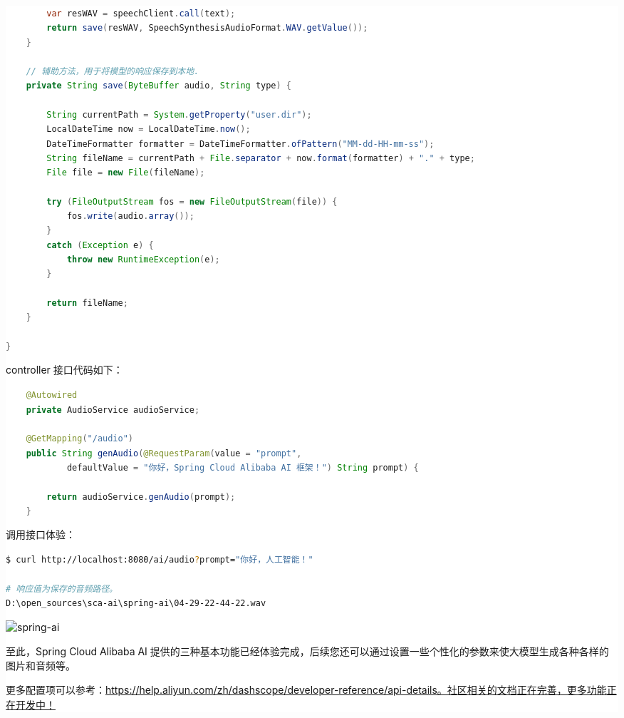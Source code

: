 ```java
		var resWAV = speechClient.call(text);
		return save(resWAV, SpeechSynthesisAudioFormat.WAV.getValue());
	}

    // 辅助方法，用于将模型的响应保存到本地.
	private String save(ByteBuffer audio, String type) {

		String currentPath = System.getProperty("user.dir");
		LocalDateTime now = LocalDateTime.now();
		DateTimeFormatter formatter = DateTimeFormatter.ofPattern("MM-dd-HH-mm-ss");
		String fileName = currentPath + File.separator + now.format(formatter) + "." + type;
		File file = new File(fileName);

		try (FileOutputStream fos = new FileOutputStream(file)) {
			fos.write(audio.array());
		}
		catch (Exception e) {
			throw new RuntimeException(e);
		}

		return fileName;
	}

}
```

controller 接口代码如下：

```java
	@Autowired
	private AudioService audioService;

	@GetMapping("/audio")
	public String genAudio(@RequestParam(value = "prompt",
			defaultValue = "你好，Spring Cloud Alibaba AI 框架！") String prompt) {

		return audioService.genAudio(prompt);
	}
```

调用接口体验：

```bash
$ curl http://localhost:8080/ai/audio?prompt="你好，人工智能！"

# 响应值为保存的音频路径。
D:\open_sources\sca-ai\spring-ai\04-29-22-44-22.wav
```

![spring-ai](/img/blog/spring-ai/2.png)

至此，Spring Cloud Alibaba AI 提供的三种基本功能已经体验完成，后续您还可以通过设置一些个性化的参数来使大模型生成各种各样的图片和音频等。

更多配置项可以参考：https://help.aliyun.com/zh/dashscope/developer-reference/api-details。社区相关的文档正在完善，更多功能正在开发中！